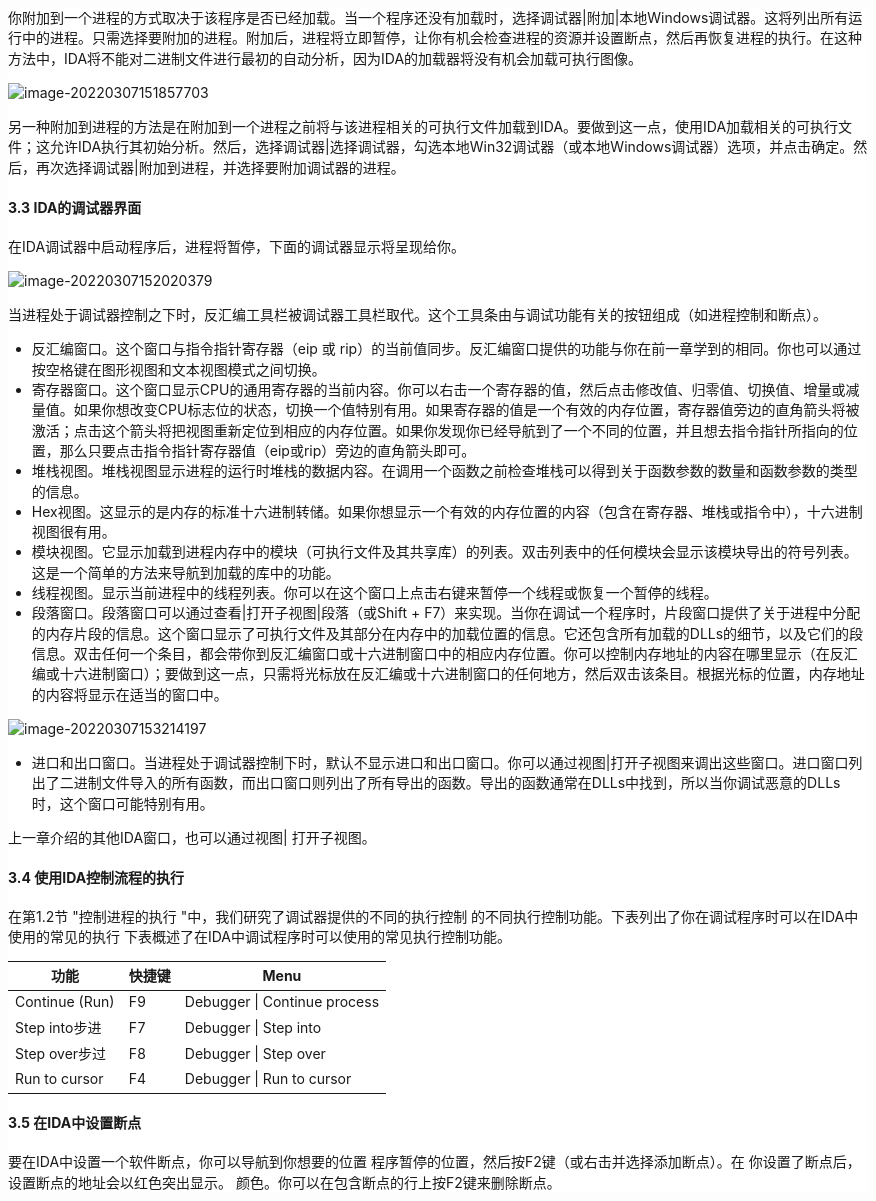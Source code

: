 你附加到一个进程的方式取决于该程序是否已经加载。当一个程序还没有加载时，选择调试器|附加|本地Windows调试器。这将列出所有运行中的进程。只需选择要附加的进程。附加后，进程将立即暂停，让你有机会检查进程的资源并设置断点，然后再恢复进程的执行。在这种方法中，IDA将不能对二进制文件进行最初的自动分析，因为IDA的加载器将没有机会加载可执行图像。

![image-20220307151857703](assets/image-20220307151857703.png)

另一种附加到进程的方法是在附加到一个进程之前将与该进程相关的可执行文件加载到IDA。要做到这一点，使用IDA加载相关的可执行文件；这允许IDA执行其初始分析。然后，选择调试器|选择调试器，勾选本地Win32调试器（或本地Windows调试器）选项，并点击确定。然后，再次选择调试器|附加到进程，并选择要附加调试器的进程。

#### 3.3 IDA的调试器界面 
在IDA调试器中启动程序后，进程将暂停，下面的调试器显示将呈现给你。

![image-20220307152020379](assets/image-20220307152020379.png)

当进程处于调试器控制之下时，反汇编工具栏被调试器工具栏取代。这个工具条由与调试功能有关的按钮组成（如进程控制和断点）。

* 反汇编窗口。这个窗口与指令指针寄存器（eip 或 rip）的当前值同步。反汇编窗口提供的功能与你在前一章学到的相同。你也可以通过按空格键在图形视图和文本视图模式之间切换。
* 寄存器窗口。这个窗口显示CPU的通用寄存器的当前内容。你可以右击一个寄存器的值，然后点击修改值、归零值、切换值、增量或减量值。如果你想改变CPU标志位的状态，切换一个值特别有用。如果寄存器的值是一个有效的内存位置，寄存器值旁边的直角箭头将被激活；点击这个箭头将把视图重新定位到相应的内存位置。如果你发现你已经导航到了一个不同的位置，并且想去指令指针所指向的位置，那么只要点击指令指针寄存器值（eip或rip）旁边的直角箭头即可。
* 堆栈视图。堆栈视图显示进程的运行时堆栈的数据内容。在调用一个函数之前检查堆栈可以得到关于函数参数的数量和函数参数的类型的信息。
* Hex视图。这显示的是内存的标准十六进制转储。如果你想显示一个有效的内存位置的内容（包含在寄存器、堆栈或指令中），十六进制视图很有用。
* 模块视图。它显示加载到进程内存中的模块（可执行文件及其共享库）的列表。双击列表中的任何模块会显示该模块导出的符号列表。这是一个简单的方法来导航到加载的库中的功能。
* 线程视图。显示当前进程中的线程列表。你可以在这个窗口上点击右键来暂停一个线程或恢复一个暂停的线程。
* 段落窗口。段落窗口可以通过查看|打开子视图|段落（或Shift + F7）来实现。当你在调试一个程序时，片段窗口提供了关于进程中分配的内存片段的信息。这个窗口显示了可执行文件及其部分在内存中的加载位置的信息。它还包含所有加载的DLLs的细节，以及它们的段信息。双击任何一个条目，都会带你到反汇编窗口或十六进制窗口中的相应内存位置。你可以控制内存地址的内容在哪里显示（在反汇编或十六进制窗口）；要做到这一点，只需将光标放在反汇编或十六进制窗口的任何地方，然后双击该条目。根据光标的位置，内存地址的内容将显示在适当的窗口中。

![image-20220307153214197](assets/image-20220307153214197.png)

* 进口和出口窗口。当进程处于调试器控制下时，默认不显示进口和出口窗口。你可以通过视图|打开子视图来调出这些窗口。进口窗口列出了二进制文件导入的所有函数，而出口窗口则列出了所有导出的函数。导出的函数通常在DLLs中找到，所以当你调试恶意的DLLs时，这个窗口可能特别有用。

上一章介绍的其他IDA窗口，也可以通过视图| 打开子视图。

#### 3.4 使用IDA控制流程的执行

在第1.2节 "控制进程的执行 "中，我们研究了调试器提供的不同的执行控制 的不同执行控制功能。下表列出了你在调试程序时可以在IDA中使用的常见的执行 下表概述了在IDA中调试程序时可以使用的常见执行控制功能。



| 功能           | 快捷键 | Menu                         |
| -------------- | ------ | ---------------------------- |
| Continue (Run) | F9     | Debugger \| Continue process |
| Step into步进  | F7     | Debugger \| Step into        |
| Step over步过  | F8     | Debugger \| Step over        |
| Run to cursor  | F4     | Debugger \| Run to cursor    |

#### 3.5 在IDA中设置断点

要在IDA中设置一个软件断点，你可以导航到你想要的位置 程序暂停的位置，然后按F2键（或右击并选择添加断点）。在 你设置了断点后，设置断点的地址会以红色突出显示。 颜色。你可以在包含断点的行上按F2键来删除断点。 
